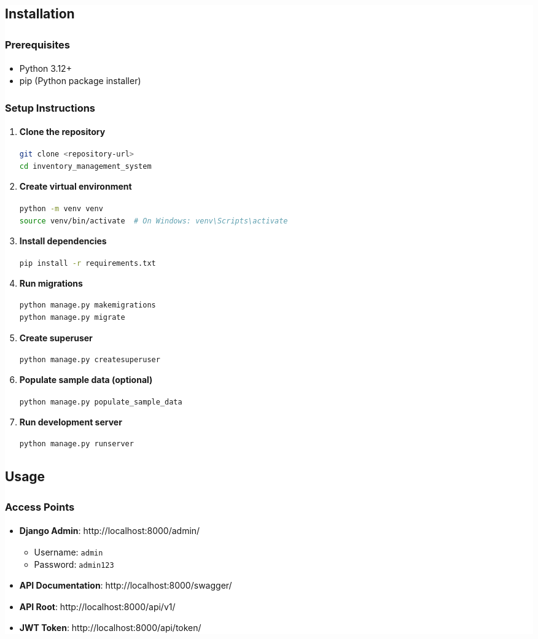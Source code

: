 ## Installation

### Prerequisites
- Python 3.12+
- pip (Python package installer)

### Setup Instructions

1. **Clone the repository**
   ```bash
   git clone <repository-url>
   cd inventory_management_system
   ```

2. **Create virtual environment**
   ```bash
   python -m venv venv
   source venv/bin/activate  # On Windows: venv\Scripts\activate
   ```

3. **Install dependencies**
   ```bash
   pip install -r requirements.txt
   ```

4. **Run migrations**
   ```bash
   python manage.py makemigrations
   python manage.py migrate
   ```

5. **Create superuser**
   ```bash
   python manage.py createsuperuser
   ```

6. **Populate sample data (optional)**
   ```bash
   python manage.py populate_sample_data
   ```

7. **Run development server**
   ```bash
   python manage.py runserver
   ```

## Usage

### Access Points

- **Django Admin**: http://localhost:8000/admin/
  - Username: `admin`
  - Password: `admin123`

- **API Documentation**: http://localhost:8000/swagger/
- **API Root**: http://localhost:8000/api/v1/
- **JWT Token**: http://localhost:8000/api/token/
